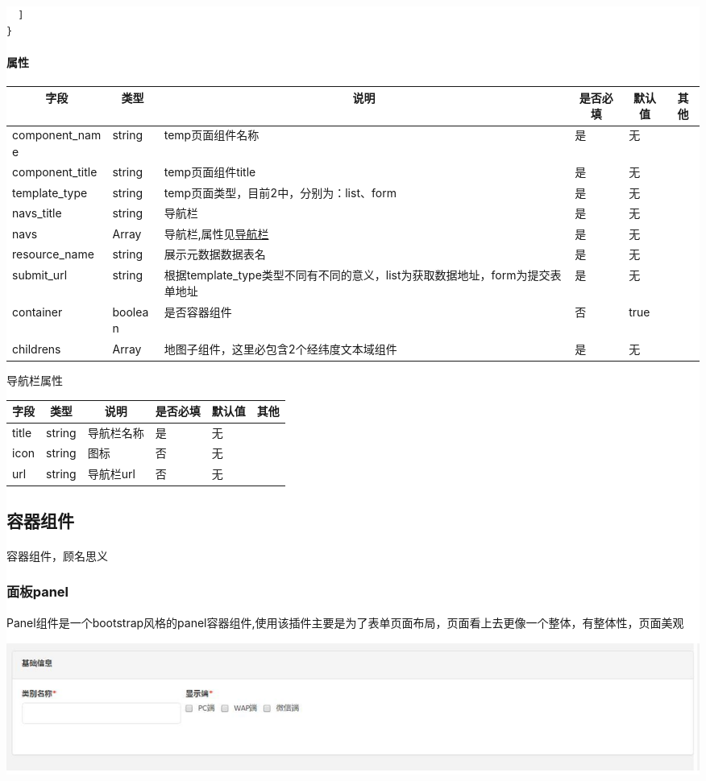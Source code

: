 ```javas
  ]
}
```

#### 属性

| 字段              | 类型      | 说明                                       | 是否必填 | 默认值  | 其他   |
| --------------- | ------- | ---------------------------------------- | ---- | ---- | ---- |
| component_name  | string  | temp页面组件名称                               | 是    | 无    |      |
| component_title | string  | temp页面组件title                            | 是    | 无    |      |
| template_type   | string  | temp页面类型，目前2中，分别为：list、form              | 是    | 无    |      |
| navs_title      | string  | 导航栏                                      | 是    | 无    |      |
| navs            | Array   | 导航栏,属性见[导航栏](https://xiaoymin.github.io/JFormParser-doc/plugins/navs) | 是    | 无    |      |
| resource_name   | string  | 展示元数据数据表名                                | 是    | 无    |      |
| submit_url      | string  | 根据template_type类型不同有不同的意义，list为获取数据地址，form为提交表单地址 | 是    | 无    |      |
| container       | boolean | 是否容器组件                                   | 否    | true |      |
| childrens       | Array   | 地图子组件，这里必包含2个经纬度文本域组件                    | 是    | 无    |      |

导航栏属性

| 字段    | 类型     | 说明     | 是否必填 | 默认值  | 其他   |
| ----- | ------ | ------ | ---- | ---- | ---- |
| title | string | 导航栏名称  | 是    | 无    |      |
| icon  | string | 图标     | 否    | 无    |      |
| url   | string | 导航栏url | 否    | 无    |      |

## 容器组件

容器组件，顾名思义

### 面板panel

Panel组件是一个bootstrap风格的panel容器组件,使用该插件主要是为了表单页面布局，页面看上去更像一个整体，有整体性，页面美观

![](panel.jpg)
